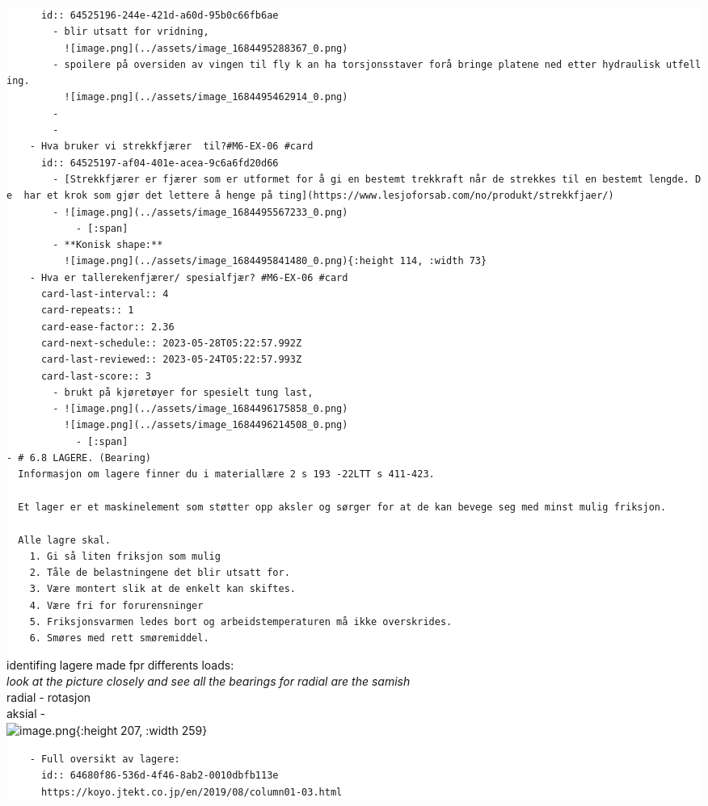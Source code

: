 		  id:: 64525196-244e-421d-a60d-95b0c66fb6ae
			- blir utsatt for vridning,
			  ![image.png](../assets/image_1684495288367_0.png)  
			- spoilere på oversiden av vingen til fly k an ha torsjonsstaver forå bringe platene ned etter hydraulisk utfelling.
			  ![image.png](../assets/image_1684495462914_0.png)  
			-
			-
		- Hva bruker vi strekkfjærer  til?#M6-EX-06 #card
		  id:: 64525197-af04-401e-acea-9c6a6fd20d66
			- [Strekkfjærer er fjærer som er utformet for å gi en bestemt trekkraft når de strekkes til en bestemt lengde. De  har et krok som gjør det lettere å henge på ting](https://www.lesjoforsab.com/no/produkt/strekkfjaer/)
			- ![image.png](../assets/image_1684495567233_0.png)
				- [:span]
			- **Konisk shape:**
			  ![image.png](../assets/image_1684495841480_0.png){:height 114, :width 73}  
		- Hva er tallerekenfjærer/ spesialfjær? #M6-EX-06 #card
		  card-last-interval:: 4
		  card-repeats:: 1
		  card-ease-factor:: 2.36
		  card-next-schedule:: 2023-05-28T05:22:57.992Z
		  card-last-reviewed:: 2023-05-24T05:22:57.993Z
		  card-last-score:: 3
			- brukt på kjøretøyer for spesielt tung last,
			- ![image.png](../assets/image_1684496175858_0.png)
			  ![image.png](../assets/image_1684496214508_0.png)  
				- [:span]
	- # 6.8 LAGERE. (Bearing)
	  Informasjon om lagere finner du i materiallære 2 s 193 -22LTT s 411-423.  
	    
	  Et lager er et maskinelement som støtter opp aksler og sørger for at de kan bevege seg med minst mulig friksjon.   
	    
	  Alle lagre skal.  
		1. Gi så liten friksjon som mulig
		2. Tåle de belastningene det blir utsatt for.
		3. Være montert slik at de enkelt kan skiftes.
		4. Være fri for forurensninger
		5. Friksjonsvarmen ledes bort og arbeidstemperaturen må ikke overskrides.
		6. Smøres med rett smøremiddel.  
  
identifing lagere made fpr differents loads:  
*look at the picture closely and see all the bearings for radial are the samish*  
radial - rotasjon  
aksial -  
![image.png](../assets/image_1686493443763_0.png){:height 207, :width 259}

		- Full oversikt av lagere: 
		  id:: 64680f86-536d-4f46-8ab2-0010dbfb113e
		  https://koyo.jtekt.co.jp/en/2019/08/column01-03.html  
		    